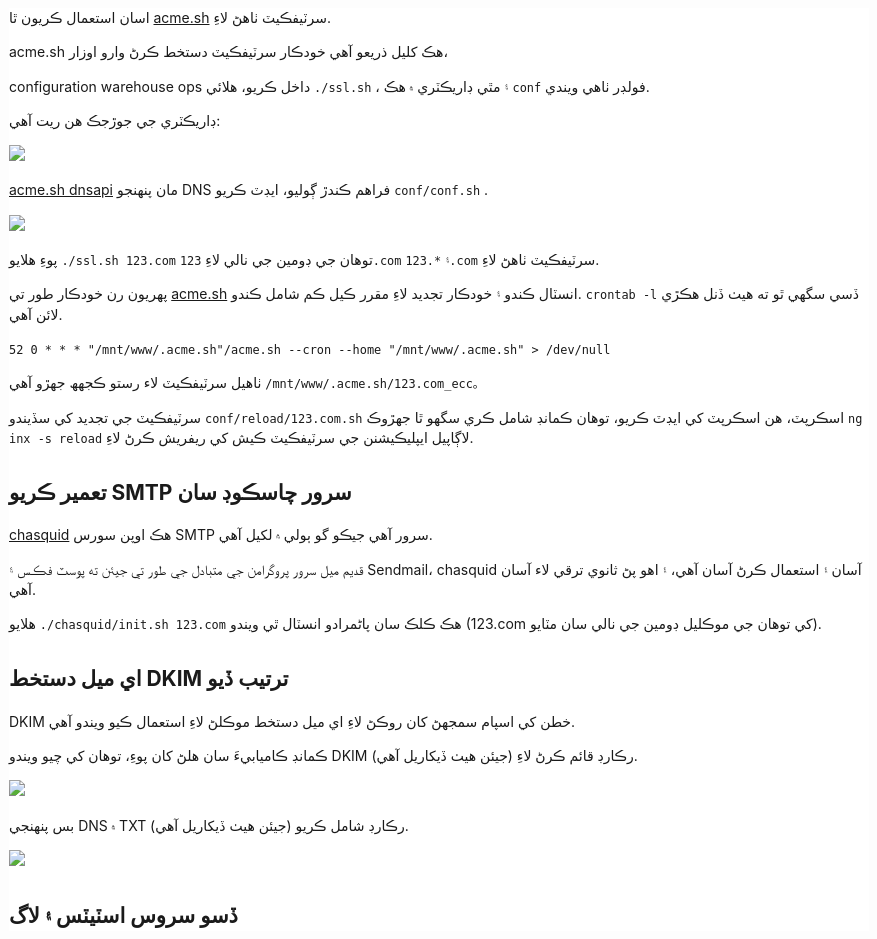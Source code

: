 اسان استعمال ڪريون ٿا [acme.sh](https://github.com/acmesh-official/acme.sh) سرٽيفڪيٽ ٺاهڻ لاءِ.

acme.sh هڪ کليل ذريعو آهي خودڪار سرٽيفڪيٽ دستخط ڪرڻ وارو اوزار،

configuration warehouse ops داخل ڪريو، هلائي `./ssl.sh` ، ۽ مٿي ڊاريڪٽري ۾ هڪ `conf` فولڊر ٺاهي ويندي.

ڊاريڪٽري جي جوڙجڪ هن ريت آهي:

![](https://pub-b8db533c86124200a9d799bf3ba88099.r2.dev/2023/03/W2occKn.webp)

[acme.sh dnsapi](https://github.com/acmesh-official/acme.sh/wiki/dnsapi) مان پنهنجو DNS فراهم ڪندڙ ڳوليو، ايڊٽ ڪريو `conf/conf.sh` .

![](https://pub-b8db533c86124200a9d799bf3ba88099.r2.dev/2023/03/Qjq1C1i.webp)

پوءِ هلايو `./ssl.sh 123.com` توهان جي ڊومين جي نالي لاءِ `123.com` ۽ `*.123.com` سرٽيفڪيٽ ٺاهڻ لاءِ.

پهريون رن خودڪار طور تي [acme.sh](https://github.com/acmesh-official/acme.sh) انسٽال ڪندو ۽ خودڪار تجديد لاءِ مقرر ڪيل ڪم شامل ڪندو. `crontab -l` ڏسي سگھي ٿو ته ھيٺ ڏنل ھڪڙي لائن آھي.

```
52 0 * * * "/mnt/www/.acme.sh"/acme.sh --cron --home "/mnt/www/.acme.sh" > /dev/null
```

ٺاهيل سرٽيفڪيٽ لاء رستو ڪجھھ جھڙو آھي `/mnt/www/.acme.sh/123.com_ecc。`

سرٽيفڪيٽ جي تجديد کي سڏيندو `conf/reload/123.com.sh` اسڪرپٽ، هن اسڪرپٽ کي ايڊٽ ڪريو، توهان ڪمانڊ شامل ڪري سگهو ٿا جهڙوڪ `nginx -s reload` لاڳاپيل ايپليڪيشنن جي سرٽيفڪيٽ ڪيش کي ريفريش ڪرڻ لاءِ.

## تعمير ڪريو SMTP سرور چاسڪوڊ سان

[chasquid](https://github.com/albertito/chasquid) هڪ اوپن سورس SMTP سرور آهي جيڪو گو ٻولي ۾ لکيل آهي.

قديم ميل سرور پروگرامن جي متبادل جي طور تي جيئن ته پوسٽ فڪس ۽ Sendmail، chasquid آسان ۽ استعمال ڪرڻ آسان آهي، ۽ اهو پڻ ثانوي ترقي لاء آسان آهي.

هلايو `./chasquid/init.sh 123.com` هڪ ڪلڪ سان پاڻمرادو انسٽال ٿي ويندو (123.com کي توهان جي موڪليل ڊومين جي نالي سان مٽايو).

## اي ميل دستخط DKIM ترتيب ڏيو

DKIM خطن کي اسپام سمجھڻ کان روڪڻ لاءِ اي ميل دستخط موڪلڻ لاءِ استعمال ڪيو ويندو آھي.

ڪمانڊ ڪاميابيءَ سان ھلڻ کان پوءِ، توھان کي چيو ويندو DKIM رڪارڊ قائم ڪرڻ لاءِ (جيئن ھيٺ ڏيکاريل آھي).

![](https://pub-b8db533c86124200a9d799bf3ba88099.r2.dev/2023/03/LJWGsmI.webp)

بس پنھنجي DNS ۾ TXT رڪارڊ شامل ڪريو (جيئن ھيٺ ڏيکاريل آھي).

![](https://pub-b8db533c86124200a9d799bf3ba88099.r2.dev/2023/03/0szKWqV.webp)

## ڏسو سروس اسٽيٽس ۽ لاگ

